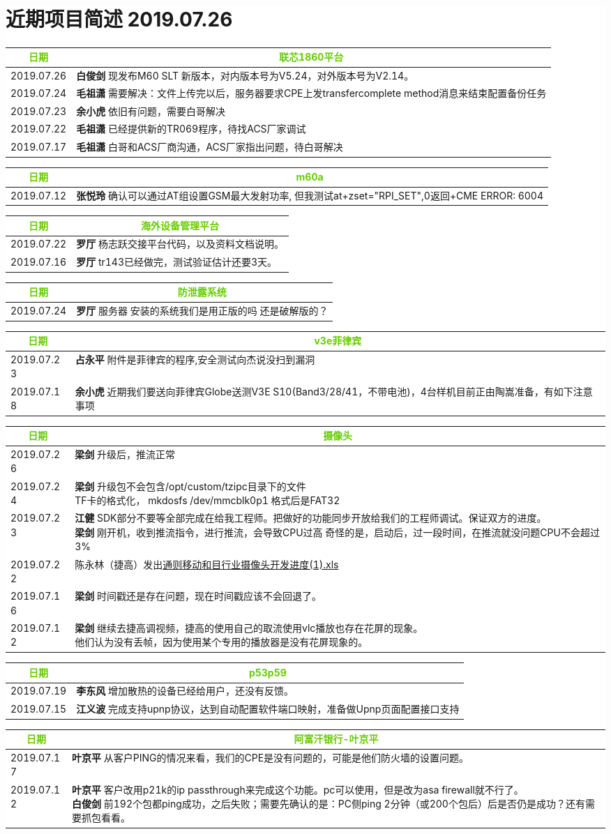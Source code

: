 # 近期项目简述  2019.07.26
<font color= #66cc00>日期</font> | <font color= #66cc00>联芯1860平台</font>
---|---- 
2019.07.26 | **白俊剑**  现发布M60 SLT 新版本，对内版本号为V5.24，对外版本号为V2.14。<br>
2019.07.24 | **毛祖潇**  需要解决：文件上传完以后，服务器要求CPE上发transfercomplete method消息来结束配置备份任务<br>
2019.07.23 | **余小虎**  依旧有问题，需要白哥解决<br>
2019.07.22 | **毛祖潇**   已经提供新的TR069程序，待找ACS厂家调试<br>
2019.07.17 | **毛祖潇**  白哥和ACS厂商沟通，ACS厂家指出问题，待白哥解决<br>



<font color= #66cc00>日期</font> | <font color= #66cc00>m60a</font>
---|---- 
2019.07.12 | **张悦玲**  确认可以通过AT组设置GSM最大发射功率, 但我测试at+zset="RPI_SET",0返回+CME ERROR: 6004<br>



<font color= #66cc00>日期</font> | <font color= #66cc00>海外设备管理平台</font>
---|---- 
2019.07.22 | **罗厅**  杨志跃交接平台代码，以及资料文档说明。<br>
2019.07.16 | **罗厅**  tr143已经做完，测试验证估计还要3天。<br>



<font color= #66cc00>日期</font> | <font color= #66cc00>防泄露系统</font>
---|---- 
2019.07.24 | **罗厅** 服务器 安装的系统我们是用正版的吗  还是破解版的？<br>



<font color= #66cc00>日期</font> | <font color= #66cc00>v3e菲律宾</font>
---|---- 
2019.07.23 | **占永平**  附件是菲律宾的程序,安全测试向杰说没扫到漏洞<br>
2019.07.18 | **余小虎** 近期我们要送向菲律宾Globe送测V3E S10(Band3/28/41，不带电池)，4台样机目前正由陶嵩准备，有如下注意事项<br>



<font color= #66cc00>日期</font> | <font color= #66cc00>摄像头</font>
---|---- 
2019.07.26 | **梁剑**  升级后，推流正常<br>
2019.07.24 | **梁剑**  升级包不会包含/opt/custom/tzipc目录下的文件  <br>TF卡的格式化， mkdosfs /dev/mmcblk0p1 格式后是FAT32<br>
2019.07.23 | **江健** SDK部分不要等全部完成在给我工程师。把做好的功能同步开放给我们的工程师调试。保证双方的进度。  <br>**梁剑** 刚开机，收到推流指令，进行推流，会导致CPU过高 奇怪的是，启动后，过一段时间，在推流就没问题CPU不会超过3%<br>
2019.07.22 | 陈永林（捷高）发出[通则移动和目行业摄像头开发进度(1).xls](https://pan.wps.cn/l/sZjSSQQwr)<br>
2019.07.16 | **梁剑**  时间戳还是存在问题，现在时间戳应该不会回退了。<br>
2019.07.12 | **梁剑**  继续去捷高调视频，捷高的使用自己的取流使用vlc播放也存在花屏的现象。  <br>他们认为没有丢帧，因为使用某个专用的播放器是没有花屏现象的。<br>



<font color= #66cc00>日期</font> | <font color= #66cc00>p53p59</font>
---|---- 
2019.07.19 | **李东风**  增加散热的设备已经给用户，还没有反馈。<br>
2019.07.15 | **江义波**  完成支持upnp协议，达到自动配置软件端口映射，准备做Upnp页面配置接口支持<br>



<font color= #66cc00>日期</font> | <font color= #66cc00>阿富汗银行-叶京平</font>
---|---- 
2019.07.17 | **叶京平** 从客户PING的情况来看，我们的CPE是没有问题的，可能是他们防火墙的设置问题。<br>
2019.07.12 | **叶京平**  客户改用p21k的ip passthrough来完成这个功能。pc可以使用，但是改为asa firewall就不行了。  <br>**白俊剑**  前192个包都ping成功，之后失败；需要先确认的是：PC侧ping 2分钟（或200个包后）后是否仍是成功？还有需要抓包看看。<br>
